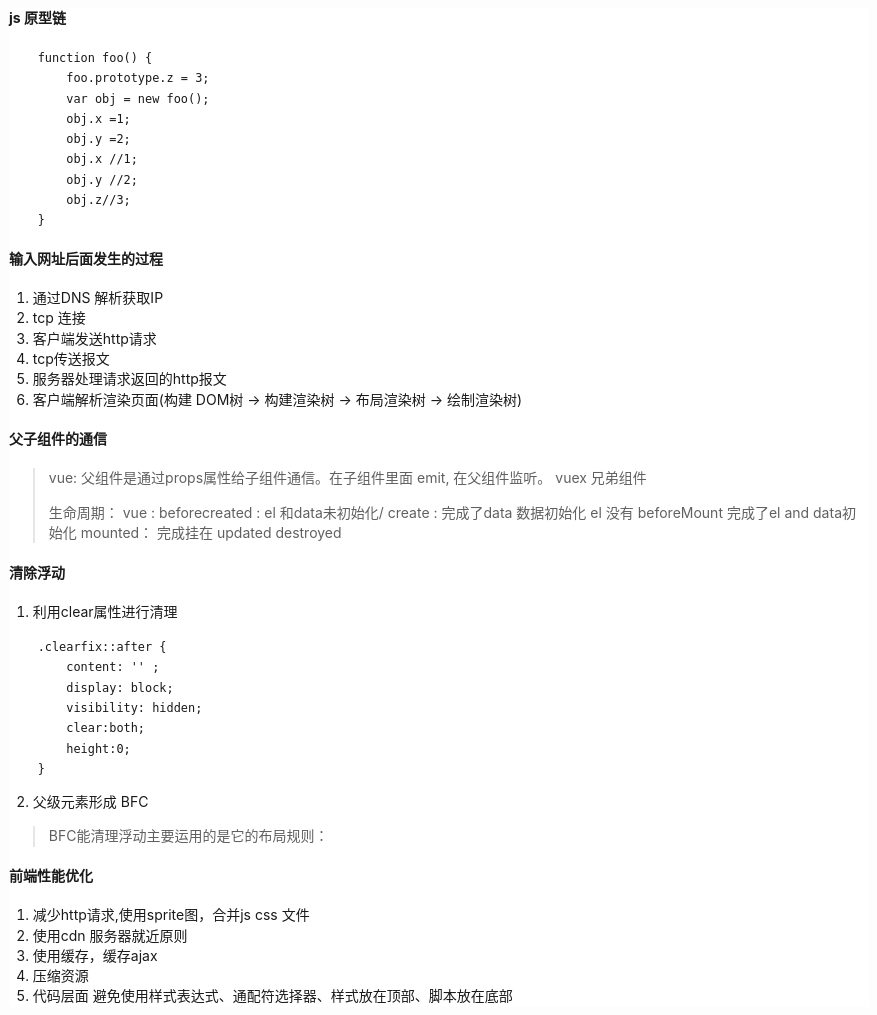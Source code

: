 #### js 原型链 
```
    function foo() {
        foo.prototype.z = 3;
        var obj = new foo();
        obj.x =1;
        obj.y =2;
        obj.x //1;
        obj.y //2;
        obj.z//3;
    }
```
#### 输入网址后面发生的过程
1. 通过DNS 解析获取IP
2. tcp 连接
3. 客户端发送http请求
4. tcp传送报文
5. 服务器处理请求返回的http报文
6. 客户端解析渲染页面(构建 DOM树 -> 构建渲染树 -> 布局渲染树 -> 绘制渲染树)

#### 父子组件的通信
> vue: 父组件是通过props属性给子组件通信。在子组件里面 emit, 在父组件监听。
> vuex 兄弟组件
> 
> 生命周期： vue : beforecreated : el 和data未初始化/
>   create : 完成了data 数据初始化 el 没有
>   beforeMount  完成了el and data初始化
>   mounted： 完成挂在 
>   updated
>   destroyed
>   

#### 清除浮动
1. 利用clear属性进行清理
```
    .clearfix::after {
        content: '' ;
        display: block;
        visibility: hidden;
        clear:both;
        height:0;
    }
```
2. 父级元素形成 BFC
> BFC能清理浮动主要运用的是它的布局规则：
> 

#### 前端性能优化
1. 减少http请求,使用sprite图，合并js css 文件
2. 使用cdn 服务器就近原则
3. 使用缓存，缓存ajax 
4. 压缩资源
5. 代码层面 避免使用样式表达式、通配符选择器、样式放在顶部、脚本放在底部
 
